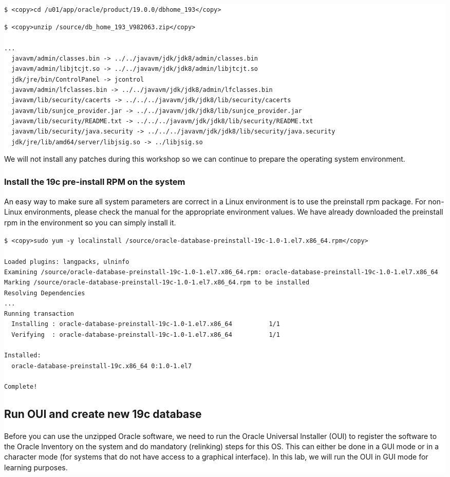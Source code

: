 ````
$ <copy>cd /u01/app/oracle/product/19.0.0/dbhome_193</copy>
````
````
$ <copy>unzip /source/db_home_193_V982063.zip</copy>

...
  javavm/admin/classes.bin -> ../../javavm/jdk/jdk8/admin/classes.bin
  javavm/admin/libjtcjt.so -> ../../javavm/jdk/jdk8/admin/libjtcjt.so
  jdk/jre/bin/ControlPanel -> jcontrol
  javavm/admin/lfclasses.bin -> ../../javavm/jdk/jdk8/admin/lfclasses.bin
  javavm/lib/security/cacerts -> ../../../javavm/jdk/jdk8/lib/security/cacerts
  javavm/lib/sunjce_provider.jar -> ../../javavm/jdk/jdk8/lib/sunjce_provider.jar
  javavm/lib/security/README.txt -> ../../../javavm/jdk/jdk8/lib/security/README.txt
  javavm/lib/security/java.security -> ../../../javavm/jdk/jdk8/lib/security/java.security
  jdk/jre/lib/amd64/server/libjsig.so -> ../libjsig.so
````

We will not install any patches during this workshop so we can continue to prepare the operating system environment.

### Install the 19c pre-install RPM on the system ###

An easy way to make sure all system parameters are correct in a Linux environment is to use the preinstall rpm package. For non-Linux environments, please check the manual for the appropriate environment values. We have already downloaded the preinstall rpm in the environment so you can simply install it.

````
$ <copy>sudo yum -y localinstall /source/oracle-database-preinstall-19c-1.0-1.el7.x86_64.rpm</copy>

Loaded plugins: langpacks, ulninfo
Examining /source/oracle-database-preinstall-19c-1.0-1.el7.x86_64.rpm: oracle-database-preinstall-19c-1.0-1.el7.x86_64
Marking /source/oracle-database-preinstall-19c-1.0-1.el7.x86_64.rpm to be installed
Resolving Dependencies
...
Running transaction
  Installing : oracle-database-preinstall-19c-1.0-1.el7.x86_64          1/1 
  Verifying  : oracle-database-preinstall-19c-1.0-1.el7.x86_64          1/1 

Installed:
  oracle-database-preinstall-19c.x86_64 0:1.0-1.el7                                                                    

Complete!
````

## Run OUI and create new 19c database ##

Before you can use the unzipped Oracle software, we need to run the Oracle Universal Installer (OUI) to register the software to the Oracle Inventory on the system and do mandatory (relinking) steps for this OS. This can either be done in a GUI mode or in a character mode (for systems that do not have access to a graphical interface). In this lab, we will run the OUI in GUI mode for learning purposes.
